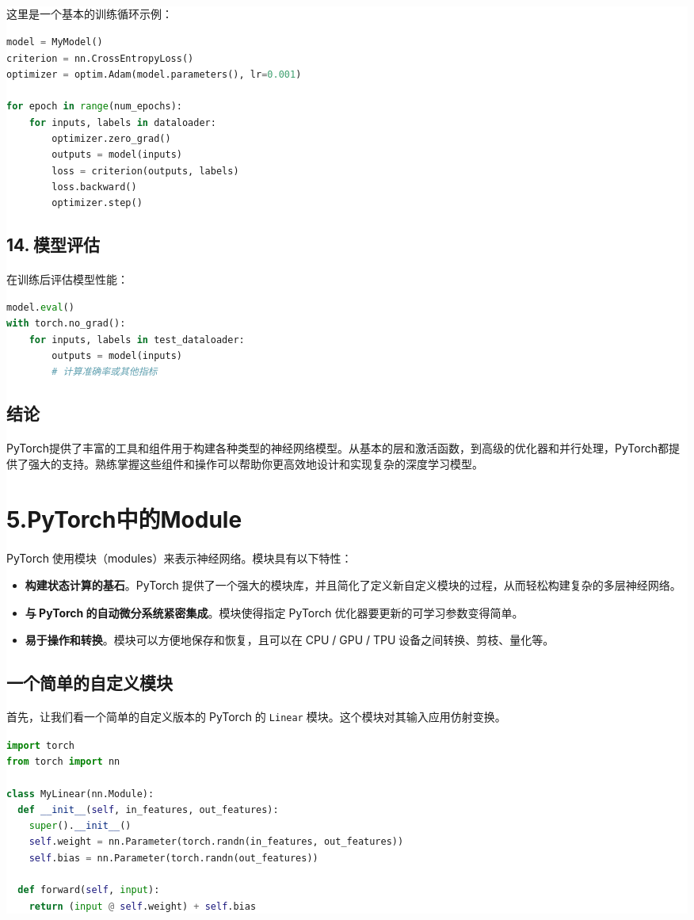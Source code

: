 这里是一个基本的训练循环示例：

```python
model = MyModel()
criterion = nn.CrossEntropyLoss()
optimizer = optim.Adam(model.parameters(), lr=0.001)

for epoch in range(num_epochs):
    for inputs, labels in dataloader:
        optimizer.zero_grad()
        outputs = model(inputs)
        loss = criterion(outputs, labels)
        loss.backward()
        optimizer.step()
```

## 14. 模型评估

在训练后评估模型性能：

```python
model.eval()
with torch.no_grad():
    for inputs, labels in test_dataloader:
        outputs = model(inputs)
        # 计算准确率或其他指标
```

## 结论

PyTorch提供了丰富的工具和组件用于构建各种类型的神经网络模型。从基本的层和激活函数，到高级的优化器和并行处理，PyTorch都提供了强大的支持。熟练掌握这些组件和操作可以帮助你更高效地设计和实现复杂的深度学习模型。



<h1 id="5.PyTorch中的Module">5.PyTorch中的Module</h1>

PyTorch 使用模块（modules）来表示神经网络。模块具有以下特性：

- **构建状态计算的基石**。PyTorch 提供了一个强大的模块库，并且简化了定义新自定义模块的过程，从而轻松构建复杂的多层神经网络。

- **与 PyTorch 的自动微分系统紧密集成**。模块使得指定 PyTorch 优化器要更新的可学习参数变得简单。

- **易于操作和转换**。模块可以方便地保存和恢复，且可以在 CPU / GPU / TPU 设备之间转换、剪枝、量化等。

## 一个简单的自定义模块

首先，让我们看一个简单的自定义版本的 PyTorch 的 `Linear` 模块。这个模块对其输入应用仿射变换。

```python
import torch
from torch import nn

class MyLinear(nn.Module):
  def __init__(self, in_features, out_features):
    super().__init__()
    self.weight = nn.Parameter(torch.randn(in_features, out_features))
    self.bias = nn.Parameter(torch.randn(out_features))

  def forward(self, input):
    return (input @ self.weight) + self.bias
```
